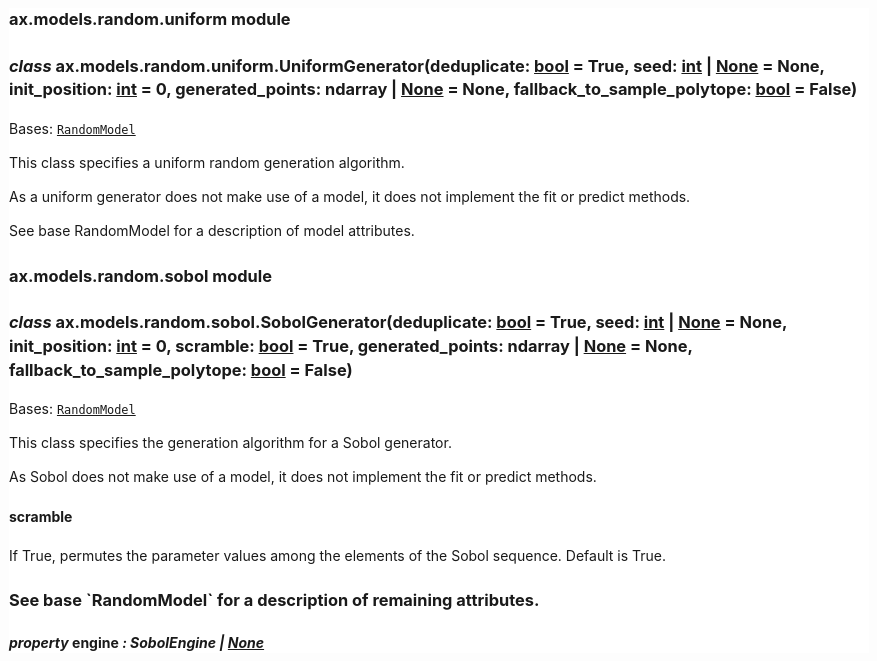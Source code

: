 ### ax.models.random.uniform module

### *class* ax.models.random.uniform.UniformGenerator(deduplicate: [bool](https://docs.python.org/3/library/functions.html#bool) = True, seed: [int](https://docs.python.org/3/library/functions.html#int) | [None](https://docs.python.org/3/library/constants.html#None) = None, init_position: [int](https://docs.python.org/3/library/functions.html#int) = 0, generated_points: ndarray | [None](https://docs.python.org/3/library/constants.html#None) = None, fallback_to_sample_polytope: [bool](https://docs.python.org/3/library/functions.html#bool) = False)

Bases: [`RandomModel`](#ax.models.random.base.RandomModel)

This class specifies a uniform random generation algorithm.

As a uniform generator does not make use of a model, it does not implement
the fit or predict methods.

See base RandomModel for a description of model attributes.

### ax.models.random.sobol module

### *class* ax.models.random.sobol.SobolGenerator(deduplicate: [bool](https://docs.python.org/3/library/functions.html#bool) = True, seed: [int](https://docs.python.org/3/library/functions.html#int) | [None](https://docs.python.org/3/library/constants.html#None) = None, init_position: [int](https://docs.python.org/3/library/functions.html#int) = 0, scramble: [bool](https://docs.python.org/3/library/functions.html#bool) = True, generated_points: ndarray | [None](https://docs.python.org/3/library/constants.html#None) = None, fallback_to_sample_polytope: [bool](https://docs.python.org/3/library/functions.html#bool) = False)

Bases: [`RandomModel`](#ax.models.random.base.RandomModel)

This class specifies the generation algorithm for a Sobol generator.

As Sobol does not make use of a model, it does not implement
the fit or predict methods.

#### scramble

If True, permutes the parameter values among
the elements of the Sobol sequence. Default is True.

### See base \`RandomModel\` for a description of remaining attributes.

#### *property* engine *: SobolEngine | [None](https://docs.python.org/3/library/constants.html#None)*
